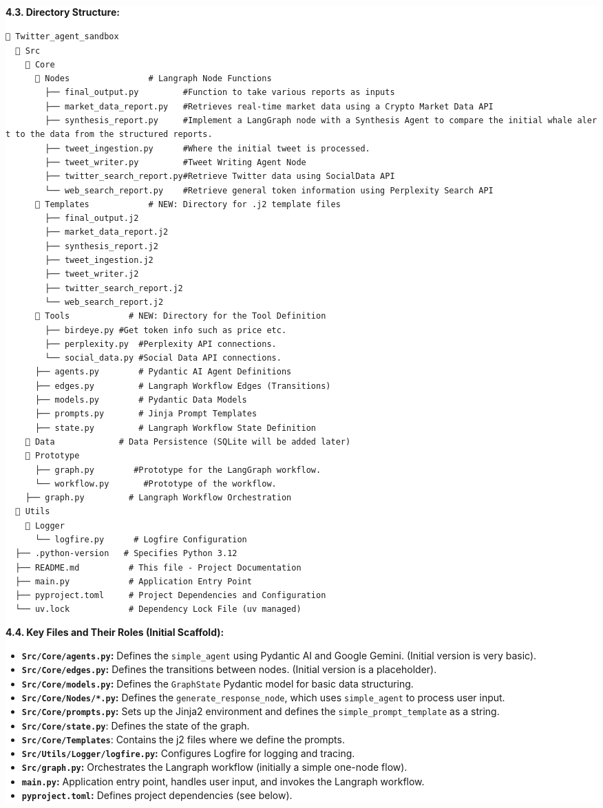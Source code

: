 **4.3. Directory Structure:**

```
📁 Twitter_agent_sandbox
  📁 Src
    📁 Core
      📁 Nodes                # Langraph Node Functions
        ├── final_output.py         #Function to take various reports as inputs
        ├── market_data_report.py   #Retrieves real-time market data using a Crypto Market Data API
        ├── synthesis_report.py     #Implement a LangGraph node with a Synthesis Agent to compare the initial whale alert to the data from the structured reports.
        ├── tweet_ingestion.py      #Where the initial tweet is processed.
        ├── tweet_writer.py         #Tweet Writing Agent Node
        ├── twitter_search_report.py#Retrieve Twitter data using SocialData API
        └── web_search_report.py    #Retrieve general token information using Perplexity Search API
      📁 Templates            # NEW: Directory for .j2 template files
        ├── final_output.j2
        ├── market_data_report.j2
        ├── synthesis_report.j2
        ├── tweet_ingestion.j2
        ├── tweet_writer.j2
        ├── twitter_search_report.j2
        └── web_search_report.j2
      📁 Tools            # NEW: Directory for the Tool Definition
        ├── birdeye.py #Get token info such as price etc.
        ├── perplexity.py  #Perplexity API connections.
        └── social_data.py #Social Data API connections.
      ├── agents.py        # Pydantic AI Agent Definitions
      ├── edges.py         # Langraph Workflow Edges (Transitions)
      ├── models.py        # Pydantic Data Models
      ├── prompts.py       # Jinja Prompt Templates
      ├── state.py         # Langraph Workflow State Definition
    📁 Data             # Data Persistence (SQLite will be added later)
    📁 Prototype
      ├── graph.py        #Prototype for the LangGraph workflow.
      └── workflow.py       #Prototype of the workflow.
    ├── graph.py         # Langraph Workflow Orchestration
  📁 Utils
    📁 Logger
      └── logfire.py      # Logfire Configuration
  ├── .python-version   # Specifies Python 3.12
  ├── README.md          # This file - Project Documentation
  ├── main.py            # Application Entry Point
  ├── pyproject.toml     # Project Dependencies and Configuration
  └── uv.lock            # Dependency Lock File (uv managed)
```
**4.4. Key Files and Their Roles (Initial Scaffold):**

*   **`Src/Core/agents.py`:** Defines the `simple_agent` using Pydantic AI and Google Gemini. (Initial version is very basic).
*   **`Src/Core/edges.py`:**  Defines the transitions between nodes. (Initial version is a placeholder).
*   **`Src/Core/models.py`:** Defines the `GraphState` Pydantic model for basic data structuring.
*   **`Src/Core/Nodes/*.py`:**  Defines the `generate_response_node`, which uses `simple_agent` to process user input.
*   **`Src/Core/prompts.py`:** Sets up the Jinja2 environment and defines the `simple_prompt_template` as a string.
*   **`Src/Core/state.py`**: Defines the state of the graph.
* **`Src/Core/Templates`**: Contains the j2 files where we define the prompts.
*   **`Src/Utils/Logger/logfire.py`:** Configures Logfire for logging and tracing.
*   **`Src/graph.py`:** Orchestrates the Langraph workflow (initially a simple one-node flow).
*   **`main.py`:** Application entry point, handles user input, and invokes the Langraph workflow.
*   **`pyproject.toml`:**  Defines project dependencies (see below).
